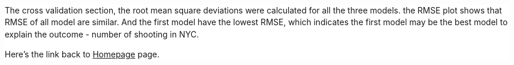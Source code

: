 The cross validation section, the root mean square deviations were
calculated for all the three models. the RMSE plot shows that RMSE of
all model are similar. And the first model have the lowest RMSE, which
indicates the first model may be the best model to explain the outcome -
number of shooting in NYC.

Here’s the link back to [Homepage](index.html) page.
